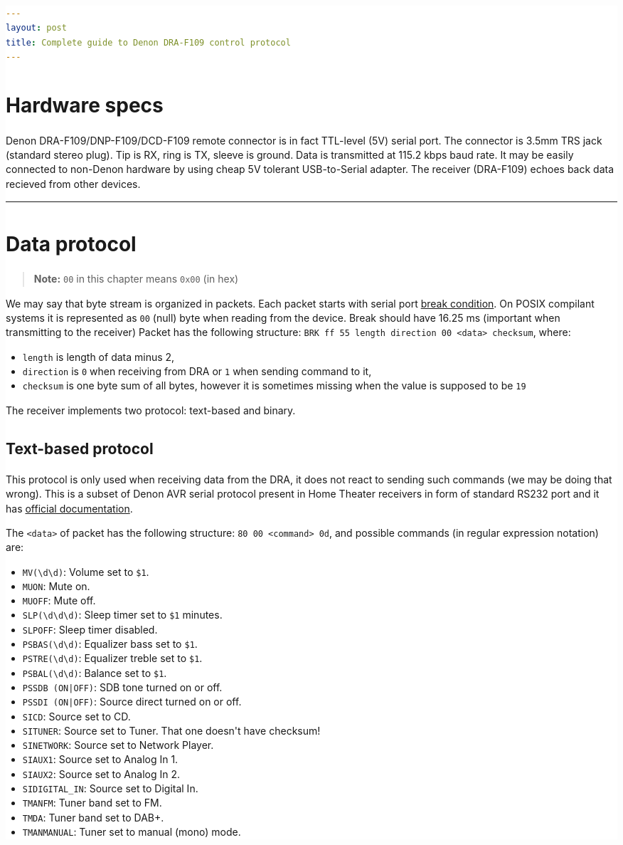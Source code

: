 ```yaml
---
layout: post
title: Complete guide to Denon DRA-F109 control protocol
---
```


# Hardware specs

Denon DRA-F109/DNP-F109/DCD-F109 remote connector is in fact TTL-level (5V) serial port. The connector is  3.5mm TRS jack (standard stereo plug). Tip is RX, ring is TX, sleeve is ground. Data is transmitted at 115.2 kbps baud rate. It may be easily connected to non-Denon hardware by using cheap 5V tolerant USB-to-Serial adapter. The receiver (DRA-F109) echoes back data recieved from other devices.


----


# Data protocol

> **Note:** `00` in this chapter means `0x00` (in hex)

We may say that byte stream is organized in packets. Each packet starts with serial port [break condition](http://stackoverflow.com/questions/14803434/receive-read-break-condition-on-linux-serial-port). On POSIX compilant systems it is represented as `00` (null) byte when reading from the device. Break should have 16.25 ms (important when transmitting to the receiver) Packet has the following structure: `BRK ff 55 length direction 00 <data> checksum`, where:

* `length` is length of data minus 2,
* `direction` is `0` when receiving from DRA or `1` when sending command to it,
* `checksum` is one byte sum of all bytes, however it is sometimes missing when the value is supposed to be `19`

The receiver implements two protocol: text-based and binary.

## Text-based protocol

This protocol is only used when receiving data from the DRA, it does not react to sending such commands (we may be doing that wrong). This is a subset of Denon AVR serial protocol present in Home Theater receivers in form of standard RS232 port and it has [official documentation](http://www.ip-symcon.de/forum/attachment.php?attachmentid=23493&d=1384502367).

The `<data>` of packet has the following structure: `80 00 <command> 0d`, and possible commands (in regular expression notation) are:

* `MV(\d\d)`: Volume set to `$1`.
* `MUON`: Mute on.
* `MUOFF`: Mute off.
* `SLP(\d\d\d)`: Sleep timer set to `$1` minutes.
* `SLPOFF`: Sleep timer disabled.
* `PSBAS(\d\d)`: Equalizer bass set to `$1`.
* `PSTRE(\d\d)`: Equalizer treble set to `$1`.
* `PSBAL(\d\d)`: Balance set to `$1`.
* `PSSDB (ON|OFF)`: SDB tone turned on or off.
* `PSSDI (ON|OFF)`: Source direct turned on or off.
* `SICD`: Source set to CD.
* `SITUNER`: Source set to Tuner. That one doesn't have checksum!
* `SINETWORK`: Source set to Network Player.
* `SIAUX1`: Source set to Analog In 1.
* `SIAUX2`: Source set to Analog In 2.
* `SIDIGITAL_IN`: Source set to Digital In.
* `TMANFM`: Tuner band set to FM.
* `TMDA`: Tuner band set to DAB+.
* `TMANMANUAL`: Tuner set to manual (mono) mode.